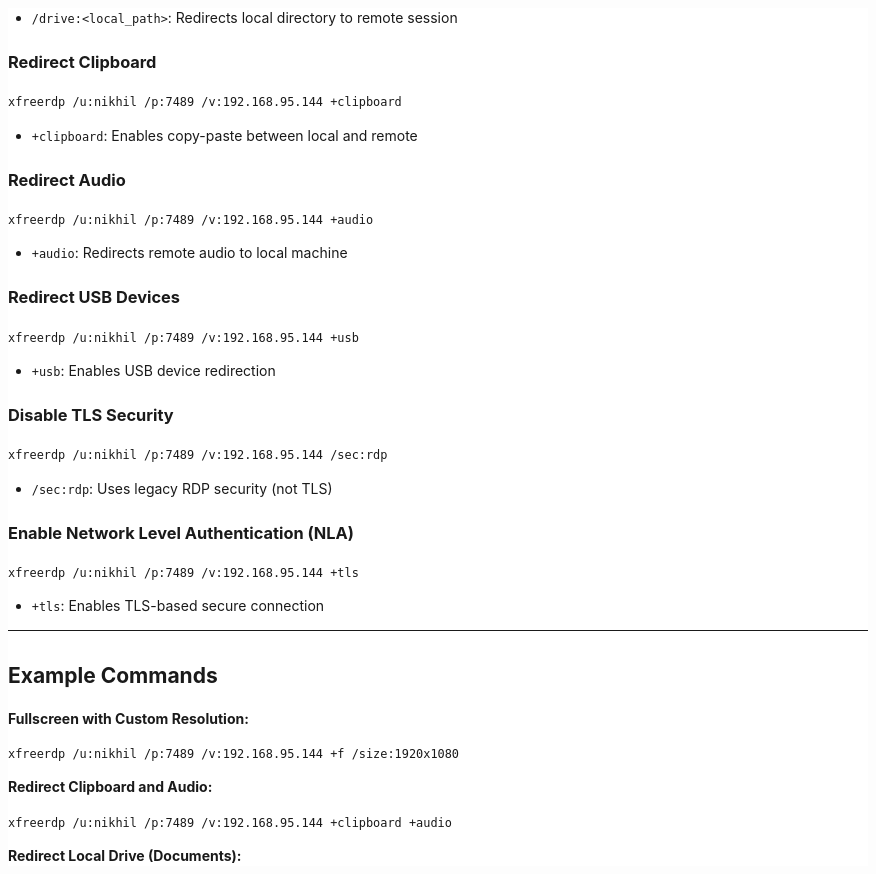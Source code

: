 * `/drive:<local_path>`: Redirects local directory to remote session

### Redirect Clipboard

```bash
xfreerdp /u:nikhil /p:7489 /v:192.168.95.144 +clipboard
```

* `+clipboard`: Enables copy-paste between local and remote

### Redirect Audio

```bash
xfreerdp /u:nikhil /p:7489 /v:192.168.95.144 +audio
```

* `+audio`: Redirects remote audio to local machine

### Redirect USB Devices

```bash
xfreerdp /u:nikhil /p:7489 /v:192.168.95.144 +usb
```

* `+usb`: Enables USB device redirection

### Disable TLS Security

```bash
xfreerdp /u:nikhil /p:7489 /v:192.168.95.144 /sec:rdp
```

* `/sec:rdp`: Uses legacy RDP security (not TLS)

### Enable Network Level Authentication (NLA)

```bash
xfreerdp /u:nikhil /p:7489 /v:192.168.95.144 +tls
```

* `+tls`: Enables TLS-based secure connection

---

## Example Commands

**Fullscreen with Custom Resolution:**

```bash
xfreerdp /u:nikhil /p:7489 /v:192.168.95.144 +f /size:1920x1080
```

**Redirect Clipboard and Audio:**

```bash
xfreerdp /u:nikhil /p:7489 /v:192.168.95.144 +clipboard +audio
```

**Redirect Local Drive (Documents):**
